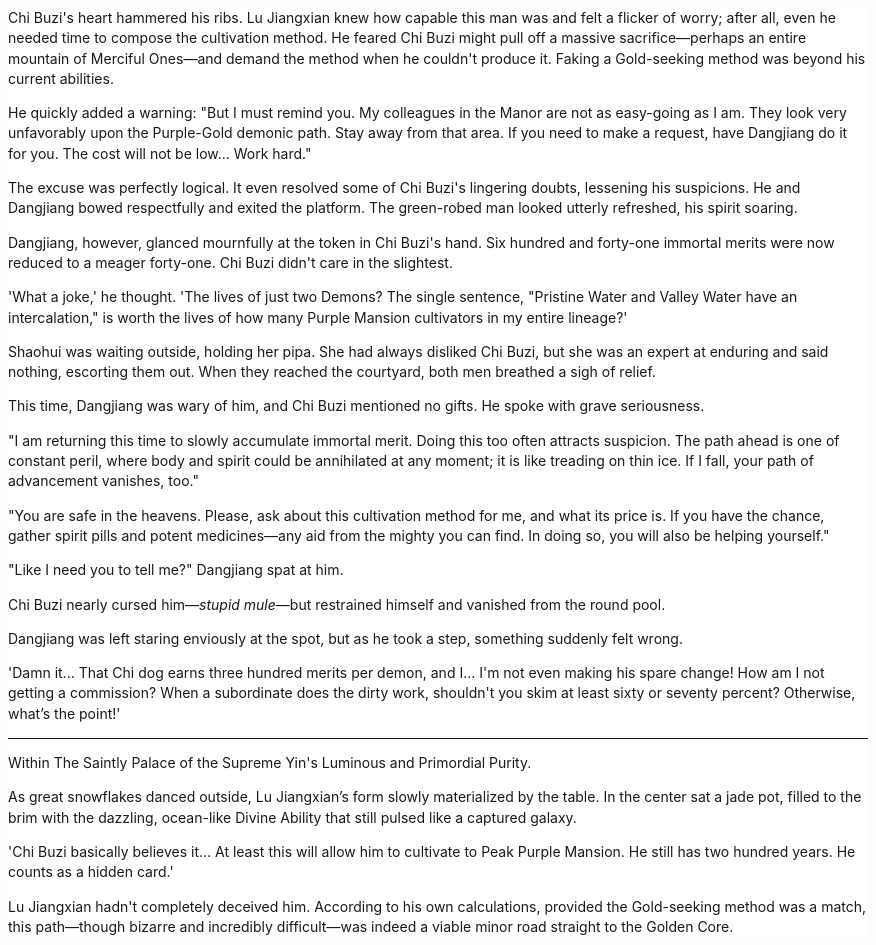 Chi Buzi's heart hammered his ribs. Lu Jiangxian knew how capable this man was and felt a flicker of worry; after all, even he needed time to compose the cultivation method. He feared Chi Buzi might pull off a massive sacrifice—perhaps an entire mountain of Merciful Ones—and demand the method when he couldn't produce it. Faking a Gold-seeking method was beyond his current abilities.

He quickly added a warning: "But I must remind you. My colleagues in the Manor are not as easy-going as I am. They look very unfavorably upon the Purple-Gold demonic path. Stay away from that area. If you need to make a request, have Dangjiang do it for you. The cost will not be low... Work hard."

The excuse was perfectly logical. It even resolved some of Chi Buzi's lingering doubts, lessening his suspicions. He and Dangjiang bowed respectfully and exited the platform. The green-robed man looked utterly refreshed, his spirit soaring.

Dangjiang, however, glanced mournfully at the token in Chi Buzi's hand. Six hundred and forty-one immortal merits were now reduced to a meager forty-one. Chi Buzi didn't care in the slightest.

'What a joke,' he thought. 'The lives of just two Demons? The single sentence, "Pristine Water and Valley Water have an intercalation," is worth the lives of how many Purple Mansion cultivators in my entire lineage?'

Shaohui was waiting outside, holding her pipa. She had always disliked Chi Buzi, but she was an expert at enduring and said nothing, escorting them out. When they reached the courtyard, both men breathed a sigh of relief.

This time, Dangjiang was wary of him, and Chi Buzi mentioned no gifts. He spoke with grave seriousness.

"I am returning this time to slowly accumulate immortal merit. Doing this too often attracts suspicion. The path ahead is one of constant peril, where body and spirit could be annihilated at any moment; it is like treading on thin ice. If I fall, your path of advancement vanishes, too."

"You are safe in the heavens. Please, ask about this cultivation method for me, and what its price is. If you have the chance, gather spirit pills and potent medicines—any aid from the mighty you can find. In doing so, you will also be helping yourself."

"Like I need you to tell me?" Dangjiang spat at him.

Chi Buzi nearly cursed him—*stupid mule*—but restrained himself and vanished from the round pool.

Dangjiang was left staring enviously at the spot, but as he took a step, something suddenly felt wrong.

'Damn it... That Chi dog earns three hundred merits per demon, and I... I'm not even making his spare change! How am I not getting a commission? When a subordinate does the dirty work, shouldn't you skim at least sixty or seventy percent? Otherwise, what’s the point!'

***

Within The Saintly Palace of the Supreme Yin's Luminous and Primordial Purity.

As great snowflakes danced outside, Lu Jiangxian’s form slowly materialized by the table. In the center sat a jade pot, filled to the brim with the dazzling, ocean-like Divine Ability that still pulsed like a captured galaxy.

'Chi Buzi basically believes it... At least this will allow him to cultivate to Peak Purple Mansion. He still has two hundred years. He counts as a hidden card.'

Lu Jiangxian hadn't completely deceived him. According to his own calculations, provided the Gold-seeking method was a match, this path—though bizarre and incredibly difficult—was indeed a viable minor road straight to the Golden Core.
